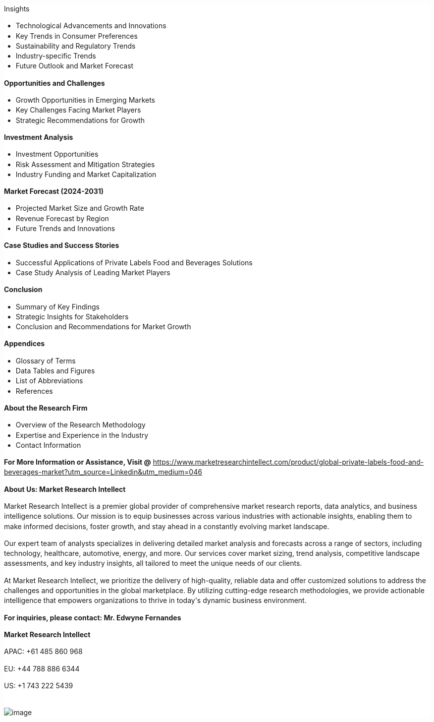 Insights</strong></p><ul><li>Technological Advancements and Innovations</li><li>Key Trends in Consumer Preferences</li><li>Sustainability and Regulatory Trends</li><li>Industry-specific Trends</li><li>Future Outlook and Market Forecast</li></ul><p><strong>Opportunities and Challenges</strong></p><ul><li>Growth Opportunities in Emerging Markets</li><li>Key Challenges Facing Market Players</li><li>Strategic Recommendations for Growth</li></ul><p><strong>Investment Analysis</strong></p><ul><li>Investment Opportunities</li><li>Risk Assessment and Mitigation Strategies</li><li>Industry Funding and Market Capitalization</li></ul><p><strong>Market Forecast (2024-2031)</strong></p><ul><li>Projected Market Size and Growth Rate</li><li>Revenue Forecast by Region</li><li>Future Trends and Innovations</li></ul><p><strong>Case Studies and Success Stories</strong></p><ul><li>Successful Applications of Private Labels Food and Beverages Solutions</li><li>Case Study Analysis of Leading Market Players</li></ul><p><strong>Conclusion</strong></p><ul><li>Summary of Key Findings</li><li>Strategic Insights for Stakeholders</li><li>Conclusion and Recommendations for Market Growth</li></ul><p><strong>Appendices</strong></p><ul><li>Glossary of Terms</li><li>Data Tables and Figures</li><li>List of Abbreviations</li><li>References</li></ul><p><strong>About the Research Firm</strong></p><ul><li>Overview of the Research Methodology</li><li>Expertise and Experience in the Industry</li><li>Contact Information</li></ul></div><div class="article-main__content" data-test-id="publishing-text-block"><p><span class="font-[700]"><strong>For More Information or Assistance, Visit @</strong>&nbsp;<a href="https://www.marketresearchintellect.com/product/global-private-labels-food-and-beverages-market?utm_source=Linkedin&utm_medium=046">https://www.marketresearchintellect.com/product/global-private-labels-food-and-beverages-market?utm_source=Linkedin&utm_medium=046</a></span></p><p><strong>About Us: Market Research Intellect</strong></p><p>Market Research Intellect is a premier global provider of comprehensive market research reports, data analytics, and business intelligence solutions. Our mission is to equip businesses across various industries with actionable insights, enabling them to make informed decisions, foster growth, and stay ahead in a constantly evolving market landscape.</p><p>Our expert team of analysts specializes in delivering detailed market analysis and forecasts across a range of sectors, including technology, healthcare, automotive, energy, and more. Our services cover market sizing, trend analysis, competitive landscape assessments, and key industry insights, all tailored to meet the unique needs of our clients.</p><p>At Market Research Intellect, we prioritize the delivery of high-quality, reliable data and offer customized solutions to address the challenges and opportunities in the global marketplace. By utilizing cutting-edge research methodologies, we provide actionable intelligence that empowers organizations to thrive in today's dynamic business environment.</p><p><strong>For inquiries, please contact: Mr. Edwyne Fernandes</strong></p><p><strong>Market Research Intellect</strong></p><p>APAC: +61 485 860 968</p><p>EU: +44 788 886 6344</p><p>US: +1 743 222 5439</p></div><div class="article-main__content" data-test-id="publishing-text-block">&nbsp;</div>
![image](https://github.com/user-attachments/assets/84e5ab98-6c49-4ba3-af48-283ade93033f)
